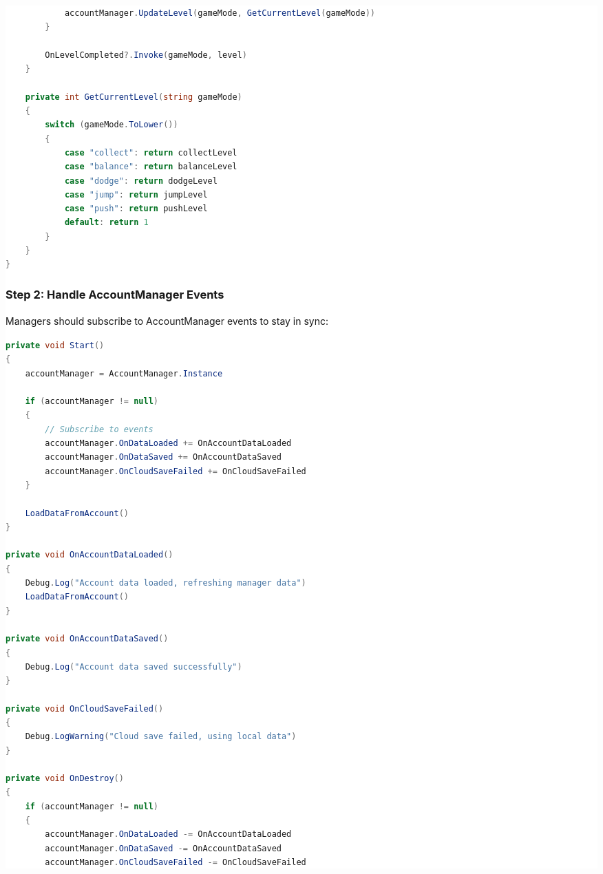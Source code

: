 ```csharp
            accountManager.UpdateLevel(gameMode, GetCurrentLevel(gameMode))
        }
        
        OnLevelCompleted?.Invoke(gameMode, level)
    }
    
    private int GetCurrentLevel(string gameMode)
    {
        switch (gameMode.ToLower())
        {
            case "collect": return collectLevel
            case "balance": return balanceLevel
            case "dodge": return dodgeLevel
            case "jump": return jumpLevel
            case "push": return pushLevel
            default: return 1
        }
    }
}
```

### Step 2: Handle AccountManager Events

Managers should subscribe to AccountManager events to stay in sync:

```csharp
private void Start()
{
    accountManager = AccountManager.Instance
    
    if (accountManager != null)
    {
        // Subscribe to events
        accountManager.OnDataLoaded += OnAccountDataLoaded
        accountManager.OnDataSaved += OnAccountDataSaved
        accountManager.OnCloudSaveFailed += OnCloudSaveFailed
    }
    
    LoadDataFromAccount()
}

private void OnAccountDataLoaded()
{
    Debug.Log("Account data loaded, refreshing manager data")
    LoadDataFromAccount()
}

private void OnAccountDataSaved()
{
    Debug.Log("Account data saved successfully")
}

private void OnCloudSaveFailed()
{
    Debug.LogWarning("Cloud save failed, using local data")
}

private void OnDestroy()
{
    if (accountManager != null)
    {
        accountManager.OnDataLoaded -= OnAccountDataLoaded
        accountManager.OnDataSaved -= OnAccountDataSaved
        accountManager.OnCloudSaveFailed -= OnCloudSaveFailed
```